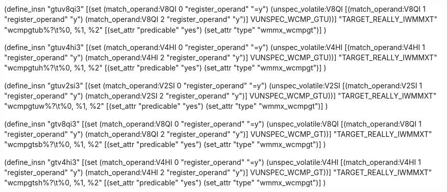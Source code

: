 (define_insn "gtuv8qi3"
  [(set (match_operand:V8QI                        0 "register_operand" "=y")
	(unspec_volatile:V8QI [(match_operand:V8QI 1 "register_operand"  "y")
	                       (match_operand:V8QI 2 "register_operand"  "y")]
	                       VUNSPEC_WCMP_GTU))]
  "TARGET_REALLY_IWMMXT"
  "wcmpgtub%?\\t%0, %1, %2"
  [(set_attr "predicable" "yes")
   (set_attr "type" "wmmx_wcmpgt")]
)

(define_insn "gtuv4hi3"
  [(set (match_operand:V4HI                        0 "register_operand" "=y")
        (unspec_volatile:V4HI [(match_operand:V4HI 1 "register_operand"  "y")
                               (match_operand:V4HI 2 "register_operand"  "y")]
                               VUNSPEC_WCMP_GTU))]
  "TARGET_REALLY_IWMMXT"
  "wcmpgtuh%?\\t%0, %1, %2"
  [(set_attr "predicable" "yes")
   (set_attr "type" "wmmx_wcmpgt")]
)

(define_insn "gtuv2si3"
  [(set (match_operand:V2SI                        0 "register_operand" "=y")
	(unspec_volatile:V2SI [(match_operand:V2SI 1 "register_operand"  "y")
	                       (match_operand:V2SI 2 "register_operand"  "y")]
	                       VUNSPEC_WCMP_GTU))]
  "TARGET_REALLY_IWMMXT"
  "wcmpgtuw%?\\t%0, %1, %2"
  [(set_attr "predicable" "yes")
   (set_attr "type" "wmmx_wcmpgt")]
)

(define_insn "gtv8qi3"
  [(set (match_operand:V8QI                        0 "register_operand" "=y")
	(unspec_volatile:V8QI [(match_operand:V8QI 1 "register_operand"  "y")
	                       (match_operand:V8QI 2 "register_operand"  "y")]
	                       VUNSPEC_WCMP_GT))]
  "TARGET_REALLY_IWMMXT"
  "wcmpgtsb%?\\t%0, %1, %2"
  [(set_attr "predicable" "yes")
   (set_attr "type" "wmmx_wcmpgt")]
)

(define_insn "gtv4hi3"
  [(set (match_operand:V4HI                        0 "register_operand" "=y")
	(unspec_volatile:V4HI [(match_operand:V4HI 1 "register_operand"  "y")
	                       (match_operand:V4HI 2 "register_operand"  "y")]
	                       VUNSPEC_WCMP_GT))]
  "TARGET_REALLY_IWMMXT"
  "wcmpgtsh%?\\t%0, %1, %2"
  [(set_attr "predicable" "yes")
   (set_attr "type" "wmmx_wcmpgt")]
)
